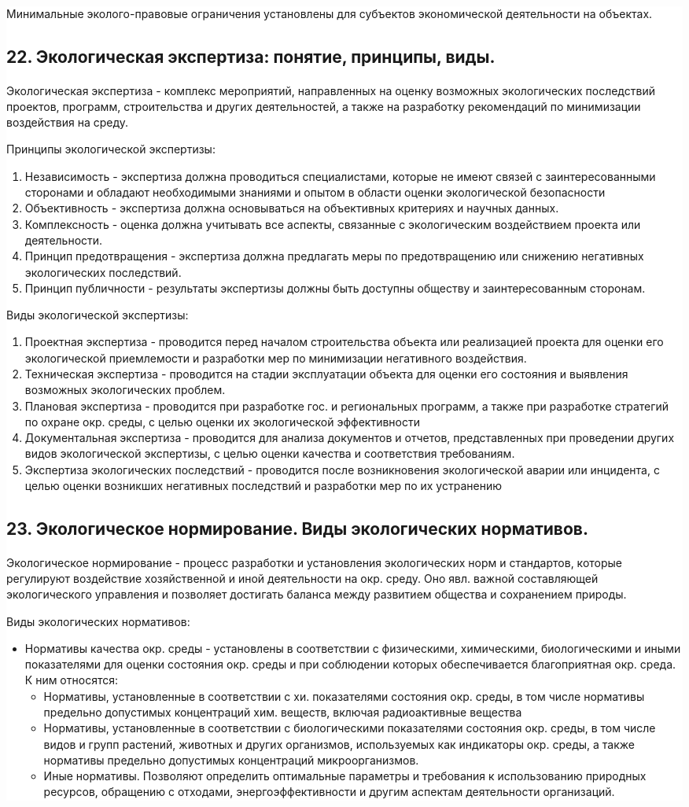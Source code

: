 Минимальные эколого-правовые ограничения установлены для субъектов экономической деятельности на объектах. 



## 22. Экологическая экспертиза: понятие, принципы, виды.
Экологическая экспертиза - комплекс мероприятий, направленных на оценку возможных экологических последствий проектов, программ, строительства и других деятельностей, а также на разработку рекомендаций по минимизации воздействия на среду.

Принципы экологической экспертизы:
1. Независимость - экспертиза должна проводиться специалистами, которые не имеют связей с заинтересованными сторонами и обладают необходимыми знаниями и опытом в области оценки экологической безопасности
2. Объективность - экспертиза должна основываться на объективных критериях и научных данных. 
3. Комплексность - оценка должна учитывать все аспекты, связанные с экологическим воздействием проекта или деятельности.
4. Принцип предотвращения - экспертиза должна предлагать меры по предотвращению или снижению негативных экологических последствий. 
5. Принцип публичности - результаты экспертизы должны быть доступны обществу и заинтересованным сторонам.

Виды экологической экспертизы:
1. Проектная экспертиза - проводится перед началом строительства объекта или реализацией проекта для оценки его экологической приемлемости и разработки мер по минимизации негативного воздействия. 
2. Техническая экспертиза - проводится на стадии эксплуатации объекта для оценки его состояния и выявления возможных экологических проблем.
3. Плановая экспертиза - проводится при разработке гос. и региональных программ, а также при разработке стратегий по охране окр. среды, с целью оценки их экологической эффективности
4. Документальная экспертиза - проводится для анализа документов и отчетов, представленных при проведении других видов экологической экспертизы, с целью оценки качества и соответствия требованиям. 
5. Экспертиза экологических последствий - проводится после возникновения экологической аварии или инцидента, с целью оценки возникших негативных последствий и разработки мер по их устранению

## 23. Экологическое нормирование. Виды экологических нормативов.
Экологическое нормирование - процесс разработки и установления экологических норм и стандартов, которые регулируют воздействие хозяйственной и иной деятельности на окр. среду. Оно явл. важной составляющей экологического управления и позволяет достигать баланса между развитием общества и сохранением природы. 

Виды экологических нормативов:
+ Нормативы качества окр. среды - установлены в соответствии с физическими, химическими, биологическими и иными показателями для оценки состояния окр. среды и при соблюдении которых обеспечивается благоприятная окр. среда. К ним относятся:
  + Нормативы, установленные в соответствии с хи. показателями состояния окр. среды, в том числе нормативы предельно допустимых концентраций хим. веществ, включая радиоактивные вещества
  + Нормативы, установленные в соответствии с биологическими показателями состояния окр. среды, в том числе видов и групп растений, животных и других организмов, используемых как индикаторы окр. среды, а также нормативы предельно допустимых концентраций микроорганизмов. 
  + Иные нормативы. 
Позволяют определить оптимальные параметры и требования к использованию природных ресурсов, обращению с отходами, энергоэффективности и другим аспектам деятельности организаций.
